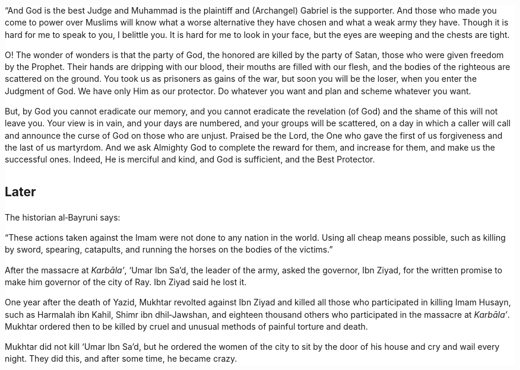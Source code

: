 “And God is the best Judge and Muhammad is the plaintiff and (Archangel)
Gabriel is the supporter. And those who made you come to power over
Muslims will know what a worse alternative they have chosen and what a
weak army they have. Though it is hard for me to speak to you, I
belittle you. It is hard for me to look in your face, but the eyes are
weeping and the chests are tight.

O! The wonder of wonders is that the party of God, the honored are
killed by the party of Satan, those who were given freedom by the
Prophet. Their hands are dripping with our blood, their mouths are
filled with our flesh, and the bodies of the righteous are scattered on
the ground. You took us as prisoners as gains of the war, but soon you
will be the loser, when you enter the Judgment of God. We have only Him
as our protector. Do whatever you want and plan and scheme whatever you
want.

But, by God you cannot eradicate our memory, and you cannot eradicate
the revelation (of God) and the shame of this will not leave you. Your
view is in vain, and your days are numbered, and your groups will be
scattered, on a day in which a caller will call and announce the curse
of God on those who are unjust. Praised be the Lord, the One who gave
the first of us forgiveness and the last of us martyrdom. And we ask
Almighty God to complete the reward for them, and increase for them, and
make us the successful ones. Indeed, He is merciful and kind, and God is
sufficient, and the Best Protector.

Later
-----

The historian al‑Bayruni says:

“These actions taken against the Imam were not done to any nation in the
world. Using all cheap means possible, such as killing by sword,
spearing, catapults, and running the horses on the bodies of the
victims.”

After the massacre at *Karbāla’*, ‘Umar Ibn Sa’d, the leader of the
army, asked the governor, Ibn Ziyad, for the written promise to make him
governor of the city of Ray. Ibn Ziyad said he lost it.

One year after the death of Yazid, Mukhtar revolted against Ibn Ziyad
and killed all those who participated in killing Imam Husayn, such as
Harmalah ibn Kahil, Shimr ibn dhil‑Jawshan, and eighteen thousand others
who participated in the massacre at *Karbāla’*. Mukhtar ordered then to
be killed by cruel and unusual methods of painful torture and death.

Mukhtar did not kill ‘Umar Ibn Sa’d, but he ordered the women of the
city to sit by the door of his house and cry and wail every night. They
did this, and after some time, he became crazy.

[^1]: The Holy Qur’an; Sura of an-Nahl 16:92

[^2]: The Holy Qur’an; Sura of al-Hadīd 57:23

[^3]: The Holy Qur’an; Sura of ash-Shūrā 42:23

[^4]: The Holy Qur’an; Sura of ar-Rūm 30:38

[^5]: The Holy Qur’an; Sura of al-Hashr 59:7

[^6]: The Holy Qur’an; Sura of al-Ahzāb 33:33

[^7]: Muažžin is caller for prayer.

[^8]: Ažan is the call to prayer.

[^9]: The Holy Qur’an; Sura of ar-Rūm 30:10


[^10]: The Holy Qur’an; Sura of Ali-’Imrān 3:178
[^11]: People of Koreish (The Prophet’s rivals) allied each other
[^12]: After the Battle of Uhud, Hind—wife of Abu Sufyan and Yazid's
[^13]: The Holy Qur’an; Sura of Ali-’Imrān 3:169